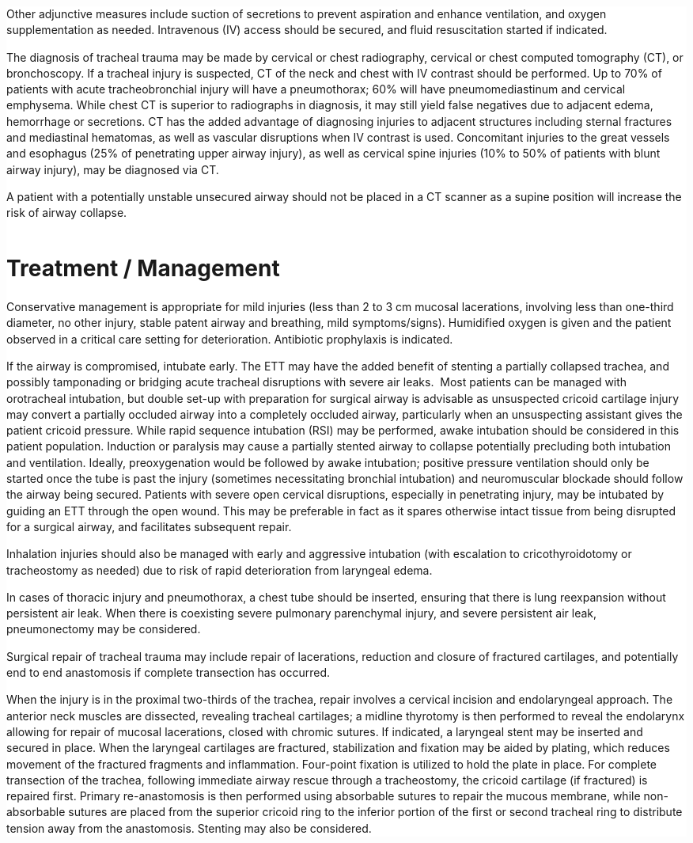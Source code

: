 Other adjunctive measures include suction of secretions to prevent aspiration and enhance ventilation, and oxygen supplementation as needed. Intravenous (IV) access should be secured, and fluid resuscitation started if indicated.

The diagnosis of tracheal trauma may be made by cervical or chest radiography, cervical or chest computed tomography (CT), or bronchoscopy. If a tracheal injury is suspected, CT of the neck and chest with IV contrast should be performed. Up to 70% of patients with acute tracheobronchial injury will have a pneumothorax; 60% will have pneumomediastinum and cervical emphysema. While chest CT is superior to radiographs in diagnosis, it may still yield false negatives due to adjacent edema, hemorrhage or secretions. CT has the added advantage of diagnosing injuries to adjacent structures including sternal fractures and mediastinal hematomas, as well as vascular disruptions when IV contrast is used. Concomitant injuries to the great vessels and esophagus (25% of penetrating upper airway injury), as well as cervical spine injuries (10% to 50% of patients with blunt airway injury), may be diagnosed via CT.

A patient with a potentially unstable unsecured airway should not be placed in a CT scanner as a supine position will increase the risk of airway collapse.

# Treatment / Management

Conservative management is appropriate for mild injuries (less than 2 to 3 cm mucosal lacerations, involving less than one-third diameter, no other injury, stable patent airway and breathing, mild symptoms/signs). Humidified oxygen is given and the patient observed in a critical care setting for deterioration. Antibiotic prophylaxis is indicated.

If the airway is compromised, intubate early. The ETT may have the added benefit of stenting a partially collapsed trachea, and possibly tamponading or bridging acute tracheal disruptions with severe air leaks.  Most patients can be managed with orotracheal intubation, but double set-up with preparation for surgical airway is advisable as unsuspected cricoid cartilage injury may convert a partially occluded airway into a completely occluded airway, particularly when an unsuspecting assistant gives the patient cricoid pressure. While rapid sequence intubation (RSI) may be performed, awake intubation should be considered in this patient population. Induction or paralysis may cause a partially stented airway to collapse potentially precluding both intubation and ventilation. Ideally, preoxygenation would be followed by awake intubation; positive pressure ventilation should only be started once the tube is past the injury (sometimes necessitating bronchial intubation) and neuromuscular blockade should follow the airway being secured. Patients with severe open cervical disruptions, especially in penetrating injury, may be intubated by guiding an ETT through the open wound. This may be preferable in fact as it spares otherwise intact tissue from being disrupted for a surgical airway, and facilitates subsequent repair.

Inhalation injuries should also be managed with early and aggressive intubation (with escalation to cricothyroidotomy or tracheostomy as needed) due to risk of rapid deterioration from laryngeal edema.

In cases of thoracic injury and pneumothorax, a chest tube should be inserted, ensuring that there is lung reexpansion without persistent air leak. When there is coexisting severe pulmonary parenchymal injury, and severe persistent air leak, pneumonectomy may be considered.

Surgical repair of tracheal trauma may include repair of lacerations, reduction and closure of fractured cartilages, and potentially end to end anastomosis if complete transection has occurred.

When the injury is in the proximal two-thirds of the trachea, repair involves a cervical incision and endolaryngeal approach. The anterior neck muscles are dissected, revealing tracheal cartilages; a midline thyrotomy is then performed to reveal the endolarynx allowing for repair of mucosal lacerations, closed with chromic sutures. If indicated, a laryngeal stent may be inserted and secured in place. When the laryngeal cartilages are fractured, stabilization and fixation may be aided by plating, which reduces movement of the fractured fragments and inflammation. Four-point fixation is utilized to hold the plate in place. For complete transection of the trachea, following immediate airway rescue through a tracheostomy, the cricoid cartilage (if fractured) is repaired first. Primary re-anastomosis is then performed using absorbable sutures to repair the mucous membrane, while non-absorbable sutures are placed from the superior cricoid ring to the inferior portion of the first or second tracheal ring to distribute tension away from the anastomosis. Stenting may also be considered.

